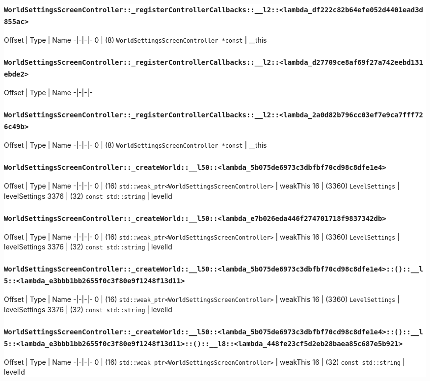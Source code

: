 
### `WorldSettingsScreenController::_registerControllerCallbacks::__l2::<lambda_df222c82b64efe052d4401ead3d855ac>`
Offset | Type | Name
-|-|-|-
0 | (8) `WorldSettingsScreenController *const` | __this


### `WorldSettingsScreenController::_registerControllerCallbacks::__l2::<lambda_d27709ce8af69f27a742eebd131ebde2>`
Offset | Type | Name
-|-|-|-


### `WorldSettingsScreenController::_registerControllerCallbacks::__l2::<lambda_2a0d82b796cc03ef7e9ca7fff726c49b>`
Offset | Type | Name
-|-|-|-
0 | (8) `WorldSettingsScreenController *const` | __this


### `WorldSettingsScreenController::_createWorld::__l50::<lambda_5b075de6973c3dbfbf70cd98c8dfe1e4>`
Offset | Type | Name
-|-|-|-
0 | (16) `std::weak_ptr<WorldSettingsScreenController>` | weakThis
16 | (3360) `LevelSettings` | levelSettings
3376 | (32) `const std::string` | levelId


### `WorldSettingsScreenController::_createWorld::__l50::<lambda_e7b026eda446f274701718f9837342db>`
Offset | Type | Name
-|-|-|-
0 | (16) `std::weak_ptr<WorldSettingsScreenController>` | weakThis
16 | (3360) `LevelSettings` | levelSettings
3376 | (32) `const std::string` | levelId


### `WorldSettingsScreenController::_createWorld::__l50::<lambda_5b075de6973c3dbfbf70cd98c8dfe1e4>::()::__l5::<lambda_e3bbb1bb2655f0c3f80e9f1248f13d11>`
Offset | Type | Name
-|-|-|-
0 | (16) `std::weak_ptr<WorldSettingsScreenController>` | weakThis
16 | (3360) `LevelSettings` | levelSettings
3376 | (32) `const std::string` | levelId


### `WorldSettingsScreenController::_createWorld::__l50::<lambda_5b075de6973c3dbfbf70cd98c8dfe1e4>::()::__l5::<lambda_e3bbb1bb2655f0c3f80e9f1248f13d11>::()::__l8::<lambda_448fe23cf5d2eb28baea85c687e5b921>`
Offset | Type | Name
-|-|-|-
0 | (16) `std::weak_ptr<WorldSettingsScreenController>` | weakThis
16 | (32) `const std::string` | levelId

